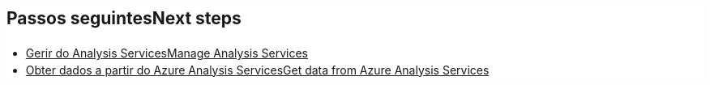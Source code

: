 ## <a name="next-steps"></a><span data-ttu-id="981bf-271">Passos seguintes</span><span class="sxs-lookup"><span data-stu-id="981bf-271">Next steps</span></span>
* [<span data-ttu-id="981bf-272">Gerir do Analysis Services</span><span class="sxs-lookup"><span data-stu-id="981bf-272">Manage Analysis Services</span></span>](analysis-services-manage.md)
* [<span data-ttu-id="981bf-273">Obter dados a partir do Azure Analysis Services</span><span class="sxs-lookup"><span data-stu-id="981bf-273">Get data from Azure Analysis Services</span></span>](analysis-services-connect.md)
